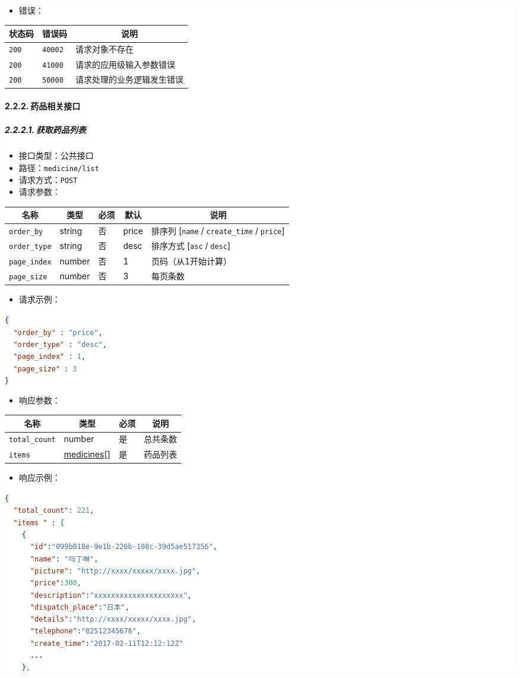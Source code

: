 * 错误：

| 状态码 | 错误码  |            说明            |
|--------|---------|----------------------------|
| `200`  | `40002` | 请求对象不存在             |
| `200`  | `41000` | 请求的应用级输入参数错误   |
| `200`  | `50000` | 请求处理的业务逻辑发生错误 |

<a name="222-药品相关接口"></a>
#### 2.2.2. 药品相关接口

<a name="2221-获取药品列表"></a>
##### 2.2.2.1. 获取药品列表

* 接口类型：公共接口
* 路径：`medicine/list`
* 请求方式：`POST`
* 请求参数：

|     名称     |  类型  | 必须 |  默认 |                    说明                   |
|--------------|--------|------|-------|-------------------------------------------|
| `order_by`   | string | 否   | price | 排序列 [`name` / `create_time` / `price`] |
| `order_type` | string | 否   | desc  | 排序方式 [`asc` / `desc`]                 |
| `page_index` | number | 否   | 1     | 页码（从1开始计算）                       |
| `page_size`  | number | 否   | 3     | 每页条数                                  |

* 请求示例：

```json
{
  "order_by" : "price",
  "order_type" : "desc",
  "page_index" : 1,
  "page_size" : 3
}
```

* 响应参数：

|      名称     |                  类型                  | 必须 |   说明   |
|---------------|----------------------------------------|------|----------|
| `total_count` | number                                 | 是   | 总共条数 |
| `items`       | [medicines](#33-药品信息：medicines)[] | 是   | 药品列表 |

* 响应示例：

```json
{
  "total_count": 221,
  "items " : [
    {
      "id":"099b018e-9e1b-226b-108c-39d5ae517356",
      "name": "吗丁啉",
      "picture": "http://xxxx/xxxxx/xxxx.jpg",
      "price":300,
      "description":"xxxxxxxxxxxxxxxxxxxxx",
      "dispatch_place":"日本",
      "details":"http://xxxx/xxxxx/xxxx.jpg",
      "telephone":"02512345678",
      "create_time":"2017-02-11T12:12:12Z"
      ...
    },
```